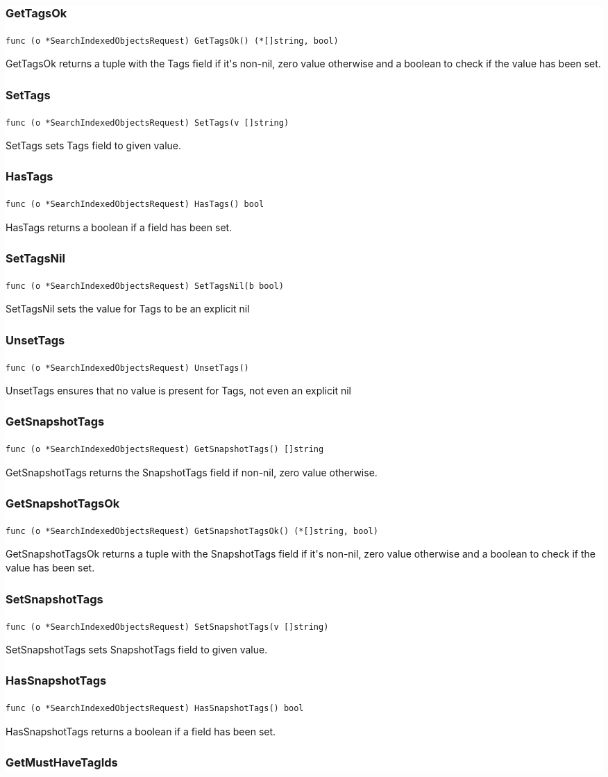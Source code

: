 ### GetTagsOk

`func (o *SearchIndexedObjectsRequest) GetTagsOk() (*[]string, bool)`

GetTagsOk returns a tuple with the Tags field if it's non-nil, zero value otherwise
and a boolean to check if the value has been set.

### SetTags

`func (o *SearchIndexedObjectsRequest) SetTags(v []string)`

SetTags sets Tags field to given value.

### HasTags

`func (o *SearchIndexedObjectsRequest) HasTags() bool`

HasTags returns a boolean if a field has been set.

### SetTagsNil

`func (o *SearchIndexedObjectsRequest) SetTagsNil(b bool)`

 SetTagsNil sets the value for Tags to be an explicit nil

### UnsetTags
`func (o *SearchIndexedObjectsRequest) UnsetTags()`

UnsetTags ensures that no value is present for Tags, not even an explicit nil
### GetSnapshotTags

`func (o *SearchIndexedObjectsRequest) GetSnapshotTags() []string`

GetSnapshotTags returns the SnapshotTags field if non-nil, zero value otherwise.

### GetSnapshotTagsOk

`func (o *SearchIndexedObjectsRequest) GetSnapshotTagsOk() (*[]string, bool)`

GetSnapshotTagsOk returns a tuple with the SnapshotTags field if it's non-nil, zero value otherwise
and a boolean to check if the value has been set.

### SetSnapshotTags

`func (o *SearchIndexedObjectsRequest) SetSnapshotTags(v []string)`

SetSnapshotTags sets SnapshotTags field to given value.

### HasSnapshotTags

`func (o *SearchIndexedObjectsRequest) HasSnapshotTags() bool`

HasSnapshotTags returns a boolean if a field has been set.

### GetMustHaveTagIds
